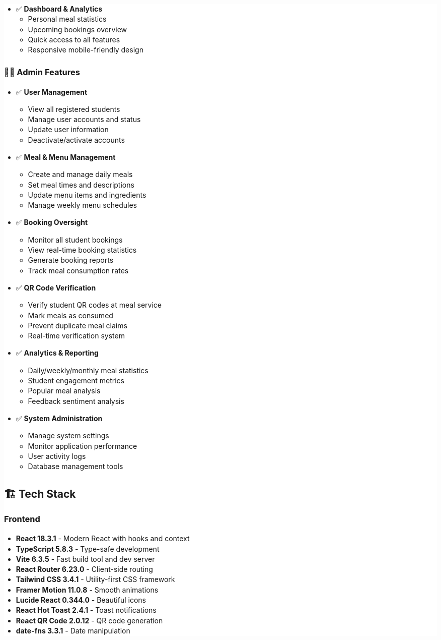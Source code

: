 - ✅ **Dashboard & Analytics**
  - Personal meal statistics
  - Upcoming bookings overview
  - Quick access to all features
  - Responsive mobile-friendly design

### 👨‍💼 **Admin Features**
- ✅ **User Management**
  - View all registered students
  - Manage user accounts and status
  - Update user information
  - Deactivate/activate accounts

- ✅ **Meal & Menu Management**
  - Create and manage daily meals
  - Set meal times and descriptions
  - Update menu items and ingredients
  - Manage weekly menu schedules

- ✅ **Booking Oversight**
  - Monitor all student bookings
  - View real-time booking statistics
  - Generate booking reports
  - Track meal consumption rates

- ✅ **QR Code Verification**
  - Verify student QR codes at meal service
  - Mark meals as consumed
  - Prevent duplicate meal claims
  - Real-time verification system

- ✅ **Analytics & Reporting**
  - Daily/weekly/monthly meal statistics
  - Student engagement metrics
  - Popular meal analysis
  - Feedback sentiment analysis

- ✅ **System Administration**
  - Manage system settings
  - Monitor application performance
  - User activity logs
  - Database management tools

## 🏗️ **Tech Stack**

### Frontend
- **React 18.3.1** - Modern React with hooks and context
- **TypeScript 5.8.3** - Type-safe development
- **Vite 6.3.5** - Fast build tool and dev server
- **React Router 6.23.0** - Client-side routing
- **Tailwind CSS 3.4.1** - Utility-first CSS framework
- **Framer Motion 11.0.8** - Smooth animations
- **Lucide React 0.344.0** - Beautiful icons
- **React Hot Toast 2.4.1** - Toast notifications
- **React QR Code 2.0.12** - QR code generation
- **date-fns 3.3.1** - Date manipulation
